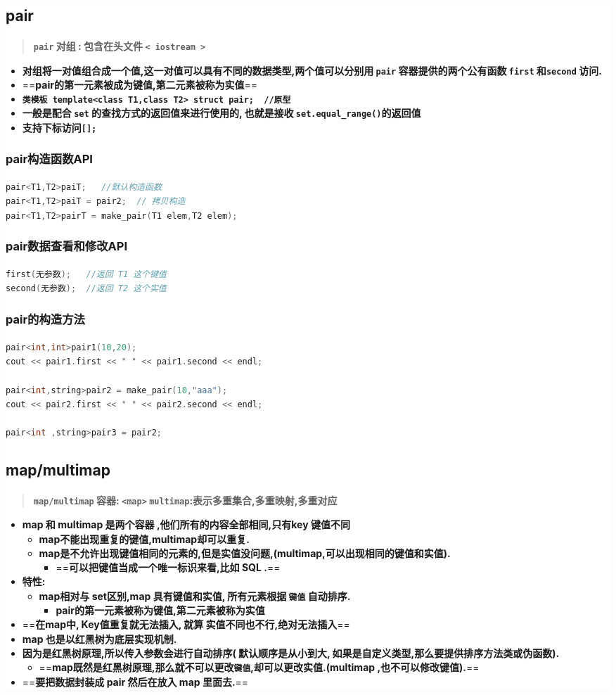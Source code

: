 ```c++
```





## pair

> **`pair`  对组 :  包含在头文件 `< iostream >`**

- **对组将一对值组合成一个值,这一对值可以具有不同的数据类型,两个值可以分别用 `pair` 容器提供的两个公有函数 `first` 和`second` 访问.**
- ==**pair的第一元素被成为键值,第二元素被称为实值**==
- **`类模板 template<class T1,class T2> struct pair;  //原型`**
- **一般是配合 `set` 的查找方式的返回值来进行使用的, 也就是接收 `set.equal_range()`的返回值**
- **支持下标访问`[];`**



### pair构造函数API

```c++
pair<T1,T2>paiT;   //默认构造函数
pair<T1,T2>paiT = pair2;  // 拷贝构造     
pair<T1,T2>pairT = make_pair(T1 elem,T2 elem);  
```



### pair数据查看和修改API

```c++
first(无参数);   //返回 T1 这个键值
second(无参数);  //返回 T2 这个实值
```



### pair的构造方法

```c++
pair<int,int>pair1(10,20);
cout << pair1.first << " " << pair1.second << endl;

pair<int,string>pair2 = make_pair(10,"aaa");
cout << pair2.first << " " << pair2.second << endl;

pair<int ,string>pair3 = pair2; 
```





## map/multimap

> **`map/multimap` 容器: `<map>`  `multimap`:表示多重集合,多重映射,多重对应**



- **map 和 multimap 是两个容器 ,他们所有的内容全部相同,只有key 键值不同**
  - **map不能出现重复的键值,multimap却可以重复.**
  - **map是不允许出现键值相同的元素的,但是实值没问题,(multimap,可以出现相同的键值和实值).**
    - ==**可以把键值当成一个唯一标识来看,比如 SQL .**==
- **特性:**
  - **map相对与 set区别,map 具有键值和实值, 所有元素根据 `键值` 自动排序.**
    - **pair的第一元素被称为键值,第二元素被称为实值**
- ==**在map中, Key值重复就无法插入, 就算 实值不同也不行,绝对无法插入**==
- **map 也是以红黑树为底层实现机制.**
- **因为是红黑树原理,所以传入参数会进行自动排序( 默认顺序是从小到大, 如果是自定义类型,那么要提供排序方法类或伪函数).**
  - ==**map既然是红黑树原理,那么就不可以更改`键值`,却可以更改实值.(multimap ,也不可以修改键值).**==
- ==**要把数据封装成 pair 然后在放入 map 里面去.**==
